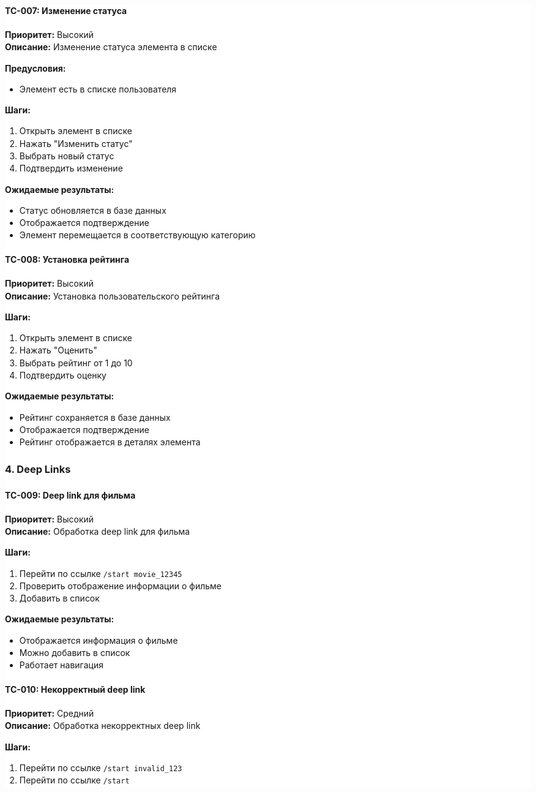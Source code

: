 #### TC-007: Изменение статуса
**Приоритет:** Высокий  
**Описание:** Изменение статуса элемента в списке

**Предусловия:**
- Элемент есть в списке пользователя

**Шаги:**
1. Открыть элемент в списке
2. Нажать "Изменить статус"
3. Выбрать новый статус
4. Подтвердить изменение

**Ожидаемые результаты:**
- Статус обновляется в базе данных
- Отображается подтверждение
- Элемент перемещается в соответствующую категорию

#### TC-008: Установка рейтинга
**Приоритет:** Высокий  
**Описание:** Установка пользовательского рейтинга

**Шаги:**
1. Открыть элемент в списке
2. Нажать "Оценить"
3. Выбрать рейтинг от 1 до 10
4. Подтвердить оценку

**Ожидаемые результаты:**
- Рейтинг сохраняется в базе данных
- Отображается подтверждение
- Рейтинг отображается в деталях элемента

### 4. Deep Links

#### TC-009: Deep link для фильма
**Приоритет:** Высокий  
**Описание:** Обработка deep link для фильма

**Шаги:**
1. Перейти по ссылке `/start movie_12345`
2. Проверить отображение информации о фильме
3. Добавить в список

**Ожидаемые результаты:**
- Отображается информация о фильме
- Можно добавить в список
- Работает навигация

#### TC-010: Некорректный deep link
**Приоритет:** Средний  
**Описание:** Обработка некорректных deep link

**Шаги:**
1. Перейти по ссылке `/start invalid_123`
2. Перейти по ссылке `/start`
